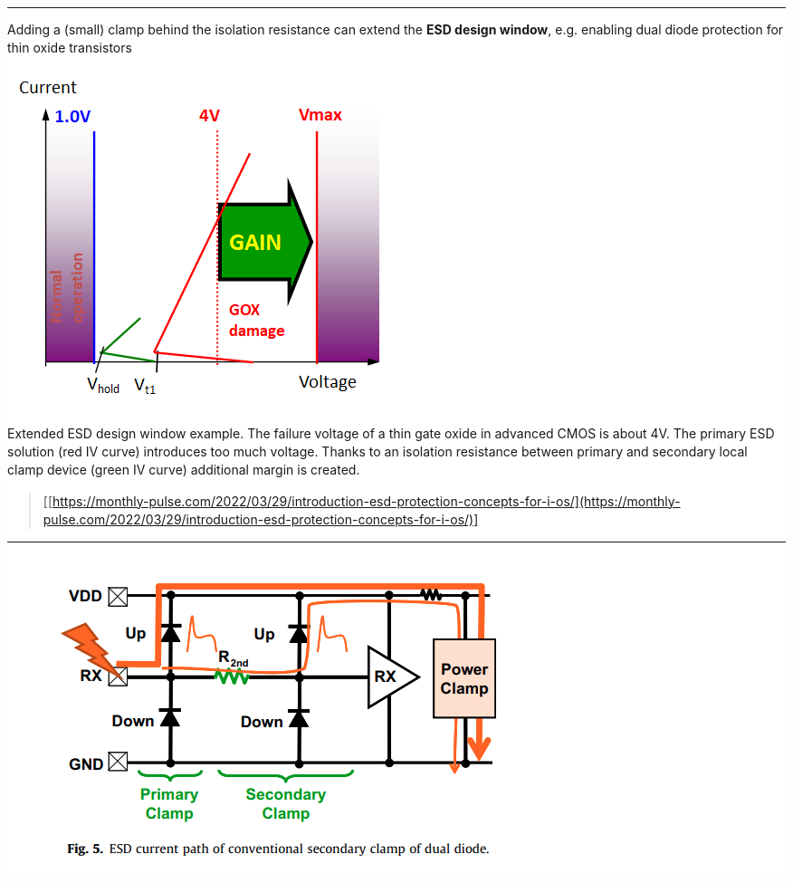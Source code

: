 

---

Adding a (small) clamp behind the isolation resistance can extend the **ESD design window**, e.g. enabling dual diode protection for thin oxide transistors

![img](esd-latchup/secondaryprotection-window.png)

Extended ESD design window example. The failure voltage of a thin gate oxide in advanced CMOS is about 4V. The primary ESD solution (red IV curve) introduces too much voltage. Thanks to an isolation resistance between primary and secondary local clamp device (green IV curve) additional margin is created.



> [[https://monthly-pulse.com/2022/03/29/introduction-esd-protection-concepts-for-i-os/](https://monthly-pulse.com/2022/03/29/introduction-esd-protection-concepts-for-i-os/)]



---

![image-20250712100248384](esd-latchup/image-20250712100248384.png)
